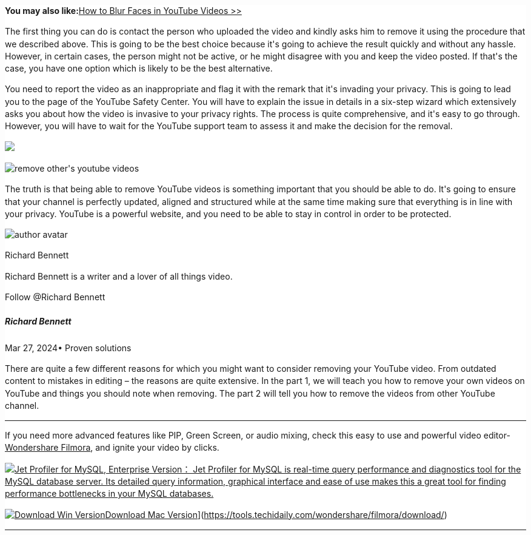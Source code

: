 **You may also like:**[How to Blur Faces in YouTube Videos >>](https://tools.techidaily.com/wondershare/filmora/download/)

 The first thing you can do is contact the person who uploaded the video and kindly asks him to remove it using the procedure that we described above. This is going to be the best choice because it's going to achieve the result quickly and without any hassle. However, in certain cases, the person might not be active, or he might disagree with you and keep the video posted. If that's the case, you have one option which is likely to be the best alternative.

 You need to report the video as an inappropriate and flag it with the remark that it's invading your privacy. This is going to lead you to the page of the YouTube Safety Center. You will have to explain the issue in details in a six-step wizard which extensively asks you about how the video is invasive to your privacy rights. The process is quite comprehensive, and it's easy to go through. However, you will have to wait for the YouTube support team to assess it and make the decision for the removal.


<a href="https://estore.winxdvd.com/order/checkout.php?PRODS=12653853&QTY=1&AFFILIATE=108875&CART=1"><img src="https://secure.avangate.com/images/merchant/bcb41ccdc4363c6848a1d760f26c28a0/products/14_videoproc-converter-ai-box.png" border="0"></a>

![remove other's youtube videos](https://images.wondershare.com/filmora/article-images/remove-youtube-videos-1.jpg)

 The truth is that being able to remove YouTube videos is something important that you should be able to do. It's going to ensure that your channel is perfectly updated, aligned and structured while at the same time making sure that everything is in line with your privacy. YouTube is a powerful website, and you need to be able to stay in control in order to be protected.

![author avatar](https://images.wondershare.com/filmora/article-images/richard-bennett.jpg)

Richard Bennett

Richard Bennett is a writer and a lover of all things video.

Follow @Richard Bennett

##### Richard Bennett

 Mar 27, 2024• Proven solutions

 There are quite a few different reasons for which you might want to consider removing your YouTube video. From outdated content to mistakes in editing – the reasons are quite extensive. In the part 1, we will teach you how to remove your own videos on YouTube and things you should note when removing. The part 2 will tell you how to remove the videos from other YouTube channel.

---

 If you need more advanced features like PIP, Green Screen, or audio mixing, check this easy to use and powerful video editor-[Wondershare Filmora](https://tools.techidaily.com/wondershare/filmora/download/), and ignite your video by clicks.


<a href="https://secure.2checkout.com/order/checkout.php?PRODS=4576829&QTY=1&AFFILIATE=108875&CART=1"><img src="https://secure.avangate.com/images/merchant/9e740b84bb48a64dde25061566299467/products/copy_1_jp_box_big.png" border="0">Jet Profiler for MySQL, Enterprise Version： Jet Profiler for MySQL is real-time query performance and diagnostics tool for the MySQL database server. Its detailed query information, graphical interface and ease of use makes this a great tool for finding performance bottlenecks in your MySQL databases. </a>

[![Download Win Version](https://images.wondershare.com/filmora/guide/download-btn-win.jpg)](https://tools.techidaily.com/wondershare/filmora/download/)[Download Mac Version](https://images.wondershare.com/filmora/guide/download-btn-mac.jpg)](https://tools.techidaily.com/wondershare/filmora/download/)

---